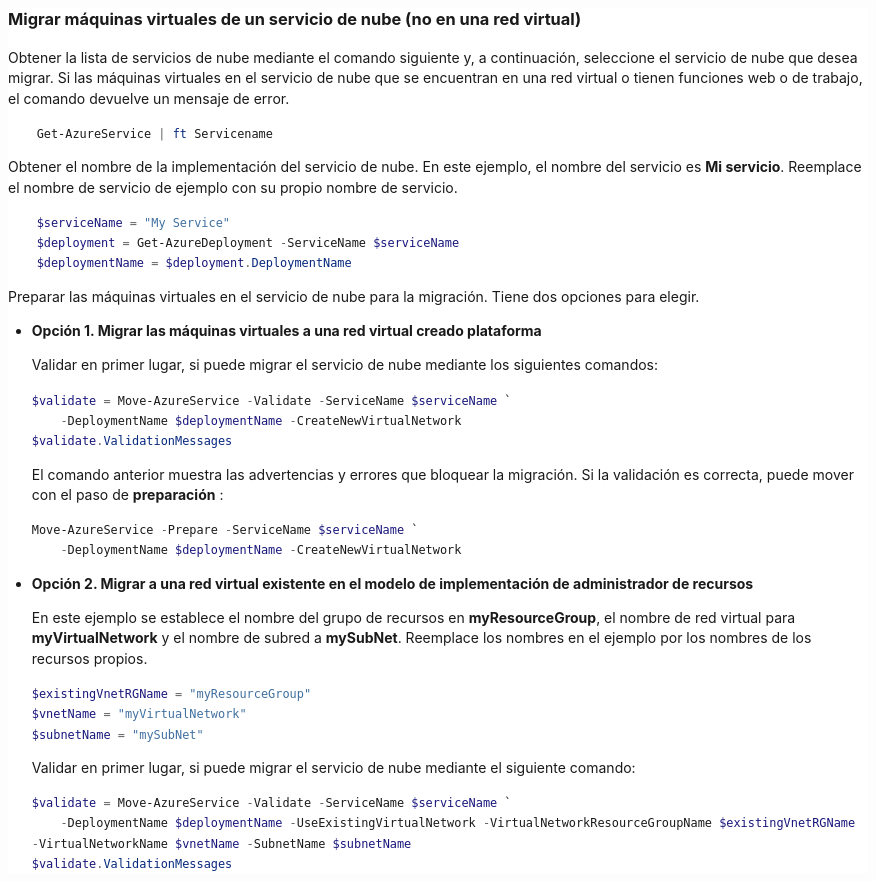 ### <a name="migrate-virtual-machines-in-a-cloud-service-not-in-a-virtual-network"></a>Migrar máquinas virtuales de un servicio de nube (no en una red virtual)

Obtener la lista de servicios de nube mediante el comando siguiente y, a continuación, seleccione el servicio de nube que desea migrar. Si las máquinas virtuales en el servicio de nube que se encuentran en una red virtual o tienen funciones web o de trabajo, el comando devuelve un mensaje de error.

```powershell
    Get-AzureService | ft Servicename
```

Obtener el nombre de la implementación del servicio de nube. En este ejemplo, el nombre del servicio es **Mi servicio**. Reemplace el nombre de servicio de ejemplo con su propio nombre de servicio. 

```powershell
    $serviceName = "My Service"
    $deployment = Get-AzureDeployment -ServiceName $serviceName
    $deploymentName = $deployment.DeploymentName
```

Preparar las máquinas virtuales en el servicio de nube para la migración. Tiene dos opciones para elegir.

* **Opción 1. Migrar las máquinas virtuales a una red virtual creado plataforma**

    Validar en primer lugar, si puede migrar el servicio de nube mediante los siguientes comandos:

    ```powershell
    $validate = Move-AzureService -Validate -ServiceName $serviceName `
        -DeploymentName $deploymentName -CreateNewVirtualNetwork
    $validate.ValidationMessages
    ```

    El comando anterior muestra las advertencias y errores que bloquear la migración. Si la validación es correcta, puede mover con el paso de **preparación** :

    ```powershell
    Move-AzureService -Prepare -ServiceName $serviceName `
        -DeploymentName $deploymentName -CreateNewVirtualNetwork
    ```

* **Opción 2. Migrar a una red virtual existente en el modelo de implementación de administrador de recursos**

    En este ejemplo se establece el nombre del grupo de recursos en **myResourceGroup**, el nombre de red virtual para **myVirtualNetwork** y el nombre de subred a **mySubNet**. Reemplace los nombres en el ejemplo por los nombres de los recursos propios.

    ```powershell
    $existingVnetRGName = "myResourceGroup"
    $vnetName = "myVirtualNetwork"
    $subnetName = "mySubNet"
    ```

    Validar en primer lugar, si puede migrar el servicio de nube mediante el siguiente comando:

    ```powershell
    $validate = Move-AzureService -Validate -ServiceName $serviceName `
        -DeploymentName $deploymentName -UseExistingVirtualNetwork -VirtualNetworkResourceGroupName $existingVnetRGName -VirtualNetworkName $vnetName -SubnetName $subnetName
    $validate.ValidationMessages
    ```
